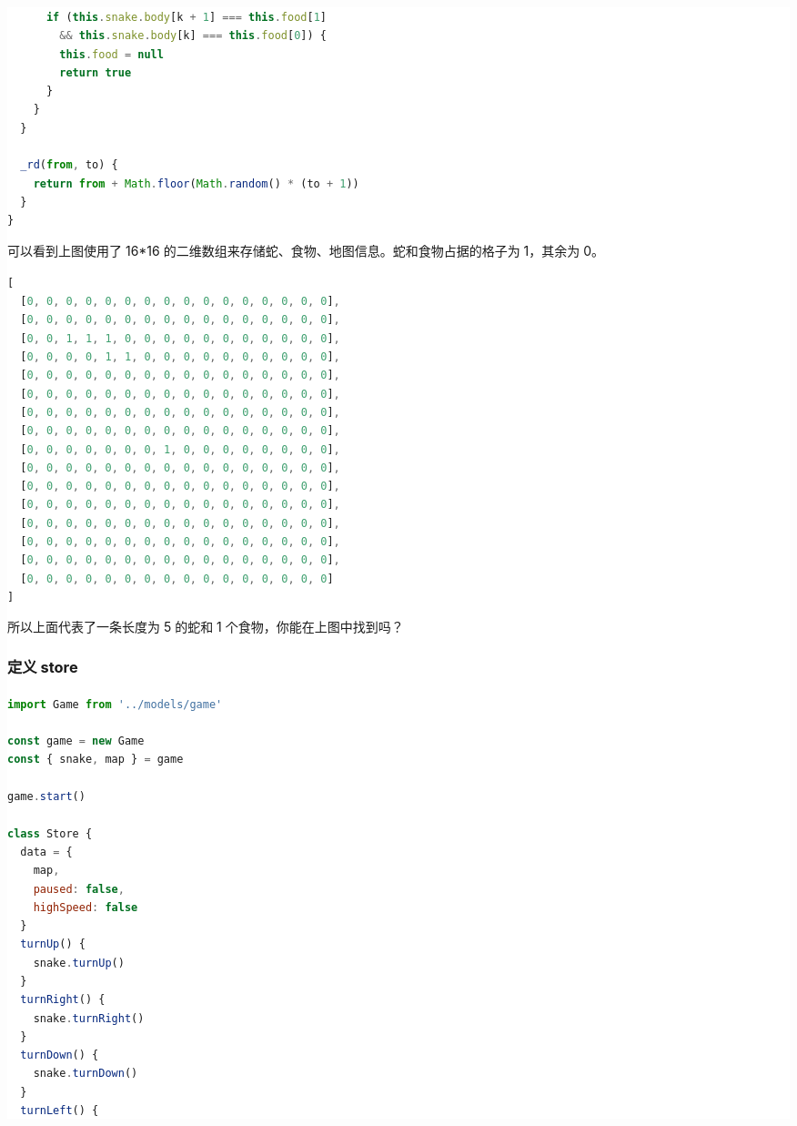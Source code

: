 ```js
      if (this.snake.body[k + 1] === this.food[1]
        && this.snake.body[k] === this.food[0]) {
        this.food = null
        return true
      }
    }
  }

  _rd(from, to) {
    return from + Math.floor(Math.random() * (to + 1))
  }
}
```

可以看到上图使用了 16*16 的二维数组来存储蛇、食物、地图信息。蛇和食物占据的格子为 1，其余为 0。

```js
[
  [0, 0, 0, 0, 0, 0, 0, 0, 0, 0, 0, 0, 0, 0, 0, 0],
  [0, 0, 0, 0, 0, 0, 0, 0, 0, 0, 0, 0, 0, 0, 0, 0],
  [0, 0, 1, 1, 1, 0, 0, 0, 0, 0, 0, 0, 0, 0, 0, 0],
  [0, 0, 0, 0, 1, 1, 0, 0, 0, 0, 0, 0, 0, 0, 0, 0],
  [0, 0, 0, 0, 0, 0, 0, 0, 0, 0, 0, 0, 0, 0, 0, 0],
  [0, 0, 0, 0, 0, 0, 0, 0, 0, 0, 0, 0, 0, 0, 0, 0],
  [0, 0, 0, 0, 0, 0, 0, 0, 0, 0, 0, 0, 0, 0, 0, 0],
  [0, 0, 0, 0, 0, 0, 0, 0, 0, 0, 0, 0, 0, 0, 0, 0],
  [0, 0, 0, 0, 0, 0, 0, 1, 0, 0, 0, 0, 0, 0, 0, 0],
  [0, 0, 0, 0, 0, 0, 0, 0, 0, 0, 0, 0, 0, 0, 0, 0],
  [0, 0, 0, 0, 0, 0, 0, 0, 0, 0, 0, 0, 0, 0, 0, 0],
  [0, 0, 0, 0, 0, 0, 0, 0, 0, 0, 0, 0, 0, 0, 0, 0],
  [0, 0, 0, 0, 0, 0, 0, 0, 0, 0, 0, 0, 0, 0, 0, 0],
  [0, 0, 0, 0, 0, 0, 0, 0, 0, 0, 0, 0, 0, 0, 0, 0],
  [0, 0, 0, 0, 0, 0, 0, 0, 0, 0, 0, 0, 0, 0, 0, 0],
  [0, 0, 0, 0, 0, 0, 0, 0, 0, 0, 0, 0, 0, 0, 0, 0]
]
```

所以上面代表了一条长度为 5 的蛇和 1 个食物，你能在上图中找到吗？

### 定义 store 

```js
import Game from '../models/game'

const game = new Game
const { snake, map } = game

game.start()

class Store {
  data = {
    map,
    paused: false,
    highSpeed: false
  }
  turnUp() {
    snake.turnUp()
  }
  turnRight() {
    snake.turnRight()
  }
  turnDown() {
    snake.turnDown()
  }
  turnLeft() {
```